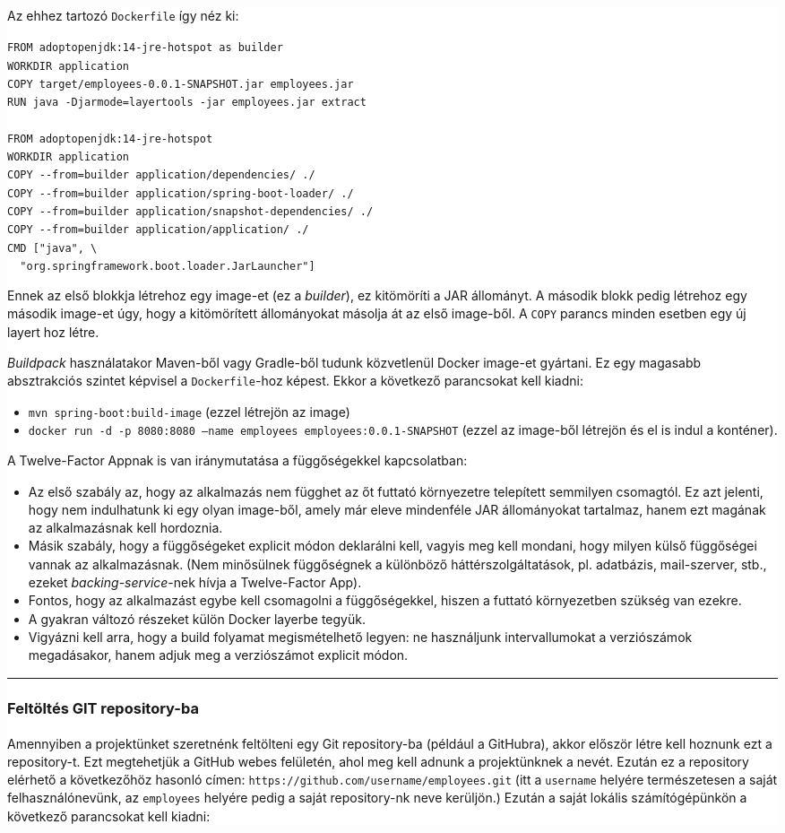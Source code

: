 Az ehhez tartozó `Dockerfile` így néz ki:

```
FROM adoptopenjdk:14-jre-hotspot as builder
WORKDIR application
COPY target/employees-0.0.1-SNAPSHOT.jar employees.jar
RUN java -Djarmode=layertools -jar employees.jar extract

FROM adoptopenjdk:14-jre-hotspot
WORKDIR application
COPY --from=builder application/dependencies/ ./
COPY --from=builder application/spring-boot-loader/ ./
COPY --from=builder application/snapshot-dependencies/ ./
COPY --from=builder application/application/ ./
CMD ["java", \
  "org.springframework.boot.loader.JarLauncher"]
```

Ennek az első blokkja létrehoz egy image-et (ez a *builder*), ez kitömöríti a JAR állományt. A második blokk pedig létrehoz egy második image-et úgy, hogy a kitömörített állományokat másolja át az első image-ből. A `COPY` parancs minden esetben egy új layert hoz létre.

*Buildpack* használatakor Maven-ből vagy Gradle-ből tudunk közvetlenül Docker image-et gyártani. Ez egy magasabb absztrakciós szintet képvisel a `Dockerfile`-hoz képest. Ekkor a következő parancsokat kell kiadni:

- `mvn spring-boot:build-image` (ezzel létrejön az image)
- `docker run -d -p 8080:8080 –name employees employees:0.0.1-SNAPSHOT` (ezzel az image-ből létrejön és el is indul a konténer).

A Twelve-Factor Appnak is van iránymutatása a függőségekkel kapcsolatban:

- Az első szabály az, hogy az alkalmazás nem függhet az őt futtató környezetre telepített semmilyen csomagtól. Ez azt jelenti, hogy nem indulhatunk ki egy olyan image-ből, amely már eleve mindenféle JAR állományokat tartalmaz, hanem ezt magának az alkalmazásnak kell hordoznia.
- Másik szabály, hogy a függőségeket explicit módon deklarálni kell, vagyis meg kell mondani, hogy milyen külső függőségei vannak az alkalmazásnak. (Nem minősülnek függőségnek a különböző háttérszolgáltatások, pl. adatbázis, mail-szerver, stb., ezeket *backing-service*-nek hívja a Twelve-Factor App).
- Fontos, hogy az alkalmazást egybe kell csomagolni a függőségekkel, hiszen a futtató környezetben szükség van ezekre.
- A gyakran változó részeket külön Docker layerbe tegyük.
- Vigyázni kell arra, hogy a build folyamat megismételhető legyen: ne használjunk intervallumokat a verziószámok megadásakor, hanem adjuk meg a verziószámot explicit módon.

---

### Feltöltés GIT repository-ba

Amennyiben a projektünket szeretnénk feltölteni egy Git repository-ba (például a GitHubra), akkor először létre kell hoznunk ezt a repository-t. Ezt megtehetjük a GitHub webes felületén, ahol meg kell adnunk a projektünknek a nevét. Ezután ez a repository elérhető a következőhöz hasonló címen: `https://github.com/username/employees.git` (itt a `username` helyére természetesen a saját felhasználónevünk, az `employees` helyére pedig a saját repository-nk neve kerüljön.) Ezután a saját lokális számítógépünkön a következő parancsokat kell kiadni:
